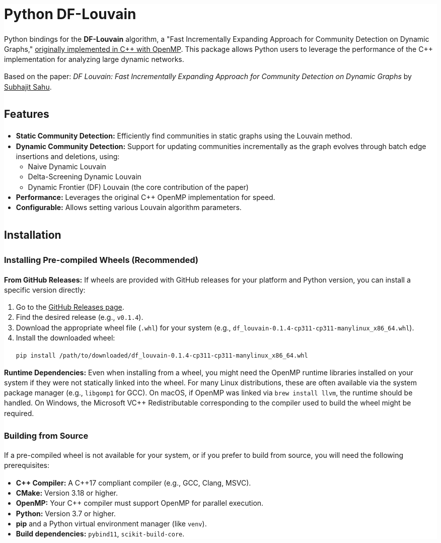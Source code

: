 # Python DF-Louvain

Python bindings for the **DF-Louvain** algorithm, a "Fast Incrementally Expanding Approach for Community Detection on Dynamic Graphs," [originally implemented in C++ with OpenMP](https://github.com/puzzlef/louvain-communities-openmp-dynamic). This package allows Python users to leverage the performance of the C++ implementation for analyzing large dynamic networks.

Based on the paper: *DF Louvain: Fast Incrementally Expanding Approach for Community Detection on Dynamic Graphs* by [Subhajit Sahu](https://arxiv.org/abs/2404.19634).

## Features

*   **Static Community Detection:** Efficiently find communities in static graphs using the Louvain method.
*   **Dynamic Community Detection:** Support for updating communities incrementally as the graph evolves through batch edge insertions and deletions, using:
    *   Naive Dynamic Louvain
    *   Delta-Screening Dynamic Louvain
    *   Dynamic Frontier (DF) Louvain (the core contribution of the paper)
*   **Performance:** Leverages the original C++ OpenMP implementation for speed.
*   **Configurable:** Allows setting various Louvain algorithm parameters.

## Installation

### Installing Pre-compiled Wheels (Recommended)

**From GitHub Releases:**
If wheels are provided with GitHub releases for your platform and Python version, you can install a specific version directly:
1.  Go to the [GitHub Releases page](https://github.com/mcalapai/python-df-louvain/releases).
2.  Find the desired release (e.g., `v0.1.4`).
3.  Download the appropriate wheel file (`.whl`) for your system (e.g., `df_louvain-0.1.4-cp311-cp311-manylinux_x86_64.whl`).
4.  Install the downloaded wheel:
    ```bash
    pip install /path/to/downloaded/df_louvain-0.1.4-cp311-cp311-manylinux_x86_64.whl
    ```

**Runtime Dependencies:** Even when installing from a wheel, you might need the OpenMP runtime libraries installed on your system if they were not statically linked into the wheel. For many Linux distributions, these are often available via the system package manager (e.g., `libgomp1` for GCC). On macOS, if OpenMP was linked via `brew install llvm`, the runtime should be handled. On Windows, the Microsoft VC++ Redistributable corresponding to the compiler used to build the wheel might be required.

### Building from Source

If a pre-compiled wheel is not available for your system, or if you prefer to build from source, you will need the following prerequisites:

*   **C++ Compiler:** A C++17 compliant compiler (e.g., GCC, Clang, MSVC).
*   **CMake:** Version 3.18 or higher.
*   **OpenMP:** Your C++ compiler must support OpenMP for parallel execution.
*   **Python:** Version 3.7 or higher.
*   **pip** and a Python virtual environment manager (like `venv`).
*   **Build dependencies:** `pybind11`, `scikit-build-core`.
